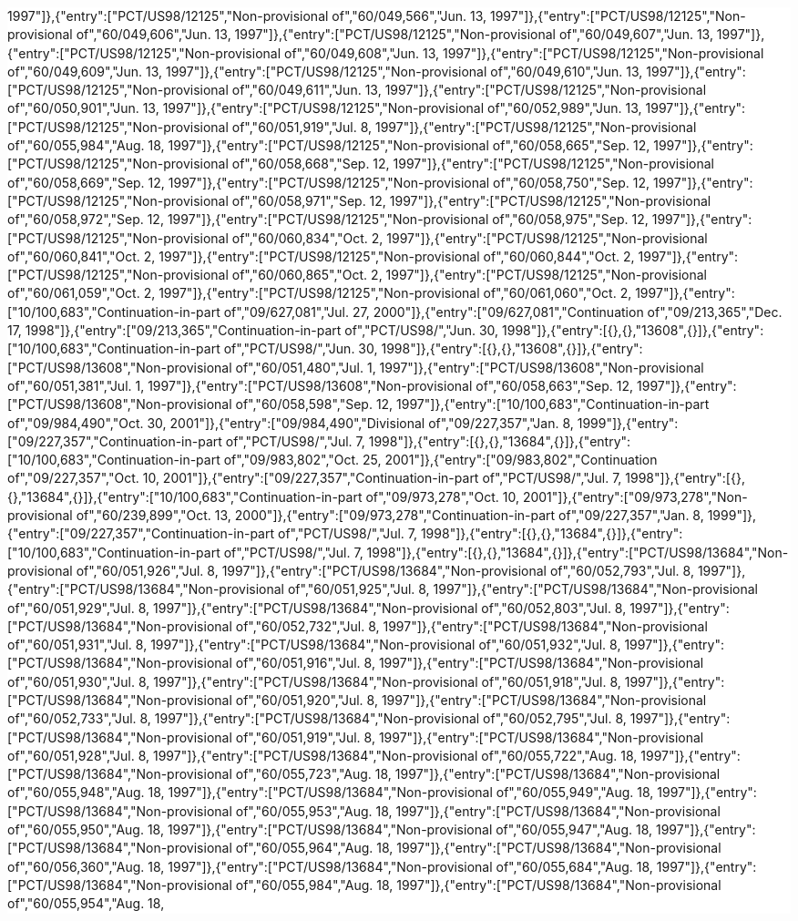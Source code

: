 1997"]},{"entry":["PCT\/US98\/12125","Non-provisional of","60\/049,566","Jun. 13, 1997"]},{"entry":["PCT\/US98\/12125","Non-provisional of","60\/049,606","Jun. 13, 1997"]},{"entry":["PCT\/US98\/12125","Non-provisional of","60\/049,607","Jun. 13, 1997"]},{"entry":["PCT\/US98\/12125","Non-provisional of","60\/049,608","Jun. 13, 1997"]},{"entry":["PCT\/US98\/12125","Non-provisional of","60\/049,609","Jun. 13, 1997"]},{"entry":["PCT\/US98\/12125","Non-provisional of","60\/049,610","Jun. 13, 1997"]},{"entry":["PCT\/US98\/12125","Non-provisional of","60\/049,611","Jun. 13, 1997"]},{"entry":["PCT\/US98\/12125","Non-provisional of","60\/050,901","Jun. 13, 1997"]},{"entry":["PCT\/US98\/12125","Non-provisional of","60\/052,989","Jun. 13, 1997"]},{"entry":["PCT\/US98\/12125","Non-provisional of","60\/051,919","Jul. 8, 1997"]},{"entry":["PCT\/US98\/12125","Non-provisional of","60\/055,984","Aug. 18, 1997"]},{"entry":["PCT\/US98\/12125","Non-provisional of","60\/058,665","Sep. 12, 1997"]},{"entry":["PCT\/US98\/12125","Non-provisional of","60\/058,668","Sep. 12, 1997"]},{"entry":["PCT\/US98\/12125","Non-provisional of","60\/058,669","Sep. 12, 1997"]},{"entry":["PCT\/US98\/12125","Non-provisional of","60\/058,750","Sep. 12, 1997"]},{"entry":["PCT\/US98\/12125","Non-provisional of","60\/058,971","Sep. 12, 1997"]},{"entry":["PCT\/US98\/12125","Non-provisional of","60\/058,972","Sep. 12, 1997"]},{"entry":["PCT\/US98\/12125","Non-provisional of","60\/058,975","Sep. 12, 1997"]},{"entry":["PCT\/US98\/12125","Non-provisional of","60\/060,834","Oct. 2, 1997"]},{"entry":["PCT\/US98\/12125","Non-provisional of","60\/060,841","Oct. 2, 1997"]},{"entry":["PCT\/US98\/12125","Non-provisional of","60\/060,844","Oct. 2, 1997"]},{"entry":["PCT\/US98\/12125","Non-provisional of","60\/060,865","Oct. 2, 1997"]},{"entry":["PCT\/US98\/12125","Non-provisional of","60\/061,059","Oct. 2, 1997"]},{"entry":["PCT\/US98\/12125","Non-provisional of","60\/061,060","Oct. 2, 1997"]},{"entry":["10\/100,683","Continuation-in-part of","09\/627,081","Jul. 27, 2000"]},{"entry":["09\/627,081","Continuation of","09\/213,365","Dec. 17, 1998"]},{"entry":["09\/213,365","Continuation-in-part of","PCT\/US98\/","Jun. 30, 1998"]},{"entry":[{},{},"13608",{}]},{"entry":["10\/100,683","Continuation-in-part of","PCT\/US98\/","Jun. 30, 1998"]},{"entry":[{},{},"13608",{}]},{"entry":["PCT\/US98\/13608","Non-provisional of","60\/051,480","Jul. 1, 1997"]},{"entry":["PCT\/US98\/13608","Non-provisional of","60\/051,381","Jul. 1, 1997"]},{"entry":["PCT\/US98\/13608","Non-provisional of","60\/058,663","Sep. 12, 1997"]},{"entry":["PCT\/US98\/13608","Non-provisional of","60\/058,598","Sep. 12, 1997"]},{"entry":["10\/100,683","Continuation-in-part of","09\/984,490","Oct. 30, 2001"]},{"entry":["09\/984,490","Divisional of","09\/227,357","Jan. 8, 1999"]},{"entry":["09\/227,357","Continuation-in-part of","PCT\/US98\/","Jul. 7, 1998"]},{"entry":[{},{},"13684",{}]},{"entry":["10\/100,683","Continuation-in-part of","09\/983,802","Oct. 25, 2001"]},{"entry":["09\/983,802","Continuation of","09\/227,357","Oct. 10, 2001"]},{"entry":["09\/227,357","Continuation-in-part of","PCT\/US98\/","Jul. 7, 1998"]},{"entry":[{},{},"13684",{}]},{"entry":["10\/100,683","Continuation-in-part of","09\/973,278","Oct. 10, 2001"]},{"entry":["09\/973,278","Non-provisional of","60\/239,899","Oct. 13, 2000"]},{"entry":["09\/973,278","Continuation-in-part of","09\/227,357","Jan. 8, 1999"]},{"entry":["09\/227,357","Continuation-in-part of","PCT\/US98\/","Jul. 7, 1998"]},{"entry":[{},{},"13684",{}]},{"entry":["10\/100,683","Continuation-in-part of","PCT\/US98\/","Jul. 7, 1998"]},{"entry":[{},{},"13684",{}]},{"entry":["PCT\/US98\/13684","Non-provisional of","60\/051,926","Jul. 8, 1997"]},{"entry":["PCT\/US98\/13684","Non-provisional of","60\/052,793","Jul. 8, 1997"]},{"entry":["PCT\/US98\/13684","Non-provisional of","60\/051,925","Jul. 8, 1997"]},{"entry":["PCT\/US98\/13684","Non-provisional of","60\/051,929","Jul. 8, 1997"]},{"entry":["PCT\/US98\/13684","Non-provisional of","60\/052,803","Jul. 8, 1997"]},{"entry":["PCT\/US98\/13684","Non-provisional of","60\/052,732","Jul. 8, 1997"]},{"entry":["PCT\/US98\/13684","Non-provisional of","60\/051,931","Jul. 8, 1997"]},{"entry":["PCT\/US98\/13684","Non-provisional of","60\/051,932","Jul. 8, 1997"]},{"entry":["PCT\/US98\/13684","Non-provisional of","60\/051,916","Jul. 8, 1997"]},{"entry":["PCT\/US98\/13684","Non-provisional of","60\/051,930","Jul. 8, 1997"]},{"entry":["PCT\/US98\/13684","Non-provisional of","60\/051,918","Jul. 8, 1997"]},{"entry":["PCT\/US98\/13684","Non-provisional of","60\/051,920","Jul. 8, 1997"]},{"entry":["PCT\/US98\/13684","Non-provisional of","60\/052,733","Jul. 8, 1997"]},{"entry":["PCT\/US98\/13684","Non-provisional of","60\/052,795","Jul. 8, 1997"]},{"entry":["PCT\/US98\/13684","Non-provisional of","60\/051,919","Jul. 8, 1997"]},{"entry":["PCT\/US98\/13684","Non-provisional of","60\/051,928","Jul. 8, 1997"]},{"entry":["PCT\/US98\/13684","Non-provisional of","60\/055,722","Aug. 18, 1997"]},{"entry":["PCT\/US98\/13684","Non-provisional of","60\/055,723","Aug. 18, 1997"]},{"entry":["PCT\/US98\/13684","Non-provisional of","60\/055,948","Aug. 18, 1997"]},{"entry":["PCT\/US98\/13684","Non-provisional of","60\/055,949","Aug. 18, 1997"]},{"entry":["PCT\/US98\/13684","Non-provisional of","60\/055,953","Aug. 18, 1997"]},{"entry":["PCT\/US98\/13684","Non-provisional of","60\/055,950","Aug. 18, 1997"]},{"entry":["PCT\/US98\/13684","Non-provisional of","60\/055,947","Aug. 18, 1997"]},{"entry":["PCT\/US98\/13684","Non-provisional of","60\/055,964","Aug. 18, 1997"]},{"entry":["PCT\/US98\/13684","Non-provisional of","60\/056,360","Aug. 18, 1997"]},{"entry":["PCT\/US98\/13684","Non-provisional of","60\/055,684","Aug. 18, 1997"]},{"entry":["PCT\/US98\/13684","Non-provisional of","60\/055,984","Aug. 18, 1997"]},{"entry":["PCT\/US98\/13684","Non-provisional of","60\/055,954","Aug. 18,